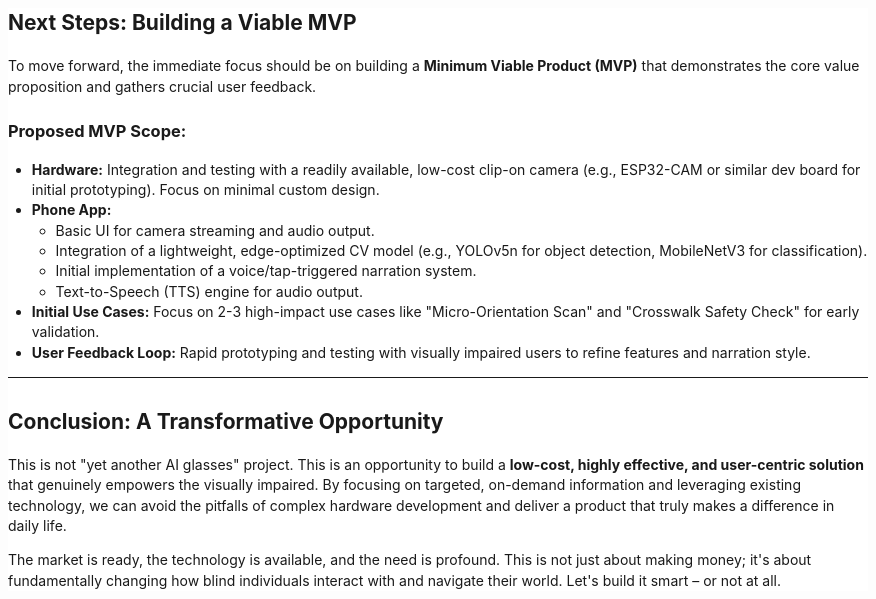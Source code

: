 
## Next Steps: Building a Viable MVP

To move forward, the immediate focus should be on building a **Minimum Viable Product (MVP)** that demonstrates the core value proposition and gathers crucial user feedback.

### Proposed MVP Scope:

* **Hardware:** Integration and testing with a readily available, low-cost clip-on camera (e.g., ESP32-CAM or similar dev board for initial prototyping). Focus on minimal custom design.
* **Phone App:**
    * Basic UI for camera streaming and audio output.
    * Integration of a lightweight, edge-optimized CV model (e.g., YOLOv5n for object detection, MobileNetV3 for classification).
    * Initial implementation of a voice/tap-triggered narration system.
    * Text-to-Speech (TTS) engine for audio output.
* **Initial Use Cases:** Focus on 2-3 high-impact use cases like "Micro-Orientation Scan" and "Crosswalk Safety Check" for early validation.
* **User Feedback Loop:** Rapid prototyping and testing with visually impaired users to refine features and narration style.

---

## Conclusion: A Transformative Opportunity

This is not "yet another AI glasses" project. This is an opportunity to build a **low-cost, highly effective, and user-centric solution** that genuinely empowers the visually impaired. By focusing on targeted, on-demand information and leveraging existing technology, we can avoid the pitfalls of complex hardware development and deliver a product that truly makes a difference in daily life.

The market is ready, the technology is available, and the need is profound. This is not just about making money; it's about fundamentally changing how blind individuals interact with and navigate their world. Let's build it smart – or not at all.
